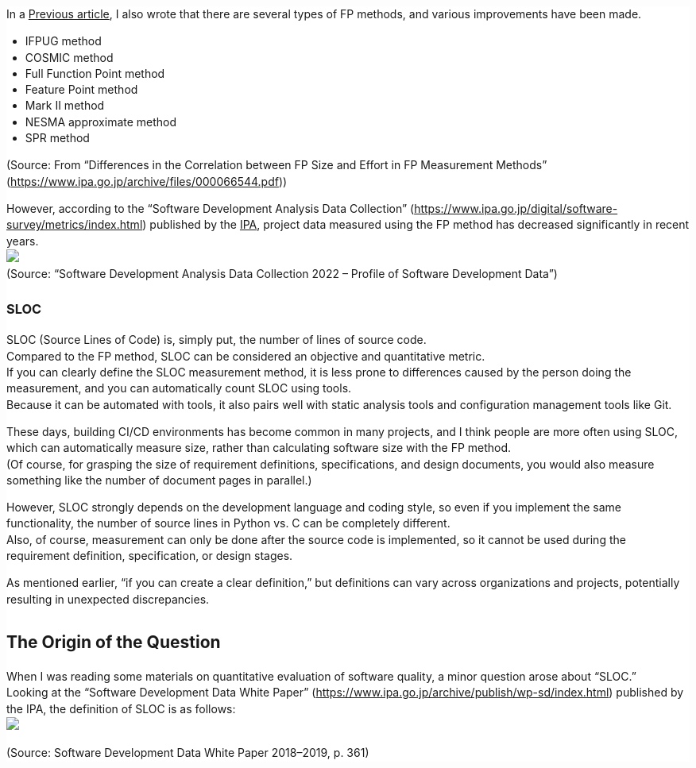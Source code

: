 In a [Previous article](/blogs/2025/04/07/melancholy-of-qaer-09/), I also wrote that there are several types of FP methods, and various improvements have been made.  
- IFPUG method  
- COSMIC method  
- Full Function Point method  
- Feature Point method  
- Mark II method  
- NESMA approximate method  
- SPR method

(Source: From “Differences in the Correlation between FP Size and Effort in FP Measurement Methods” (https://www.ipa.go.jp/archive/files/000066544.pdf))

However, according to the “Software Development Analysis Data Collection” (https://www.ipa.go.jp/digital/software-survey/metrics/index.html) published by the [IPA](https://www.ipa.go.jp/), project data measured using the FP method has decreased significantly in recent years.  
![](https://gyazo.com/8ba72190e45e9cc2e4883738f4368e0c.png)  
(Source: “Software Development Analysis Data Collection 2022 – Profile of Software Development Data”)

### SLOC

SLOC (Source Lines of Code) is, simply put, the number of lines of source code.  
Compared to the FP method, SLOC can be considered an objective and quantitative metric.  
If you can clearly define the SLOC measurement method, it is less prone to differences caused by the person doing the measurement, and you can automatically count SLOC using tools.  
Because it can be automated with tools, it also pairs well with static analysis tools and configuration management tools like Git.

These days, building CI/CD environments has become common in many projects, and I think people are more often using SLOC, which can automatically measure size, rather than calculating software size with the FP method.  
(Of course, for grasping the size of requirement definitions, specifications, and design documents, you would also measure something like the number of document pages in parallel.)

However, SLOC strongly depends on the development language and coding style, so even if you implement the same functionality, the number of source lines in Python vs. C can be completely different.  
Also, of course, measurement can only be done after the source code is implemented, so it cannot be used during the requirement definition, specification, or design stages.

As mentioned earlier, “if you can create a clear definition,” but definitions can vary across organizations and projects, potentially resulting in unexpected discrepancies.

## The Origin of the Question

When I was reading some materials on quantitative evaluation of software quality, a minor question arose about “SLOC.”  
Looking at the “Software Development Data White Paper” (https://www.ipa.go.jp/archive/publish/wp-sd/index.html) published by the IPA, the definition of SLOC is as follows:  
![](https://gyazo.com/807813411d24a04cf5a2bf5f6103d758.png)

(Source: Software Development Data White Paper 2018–2019, p. 361)
